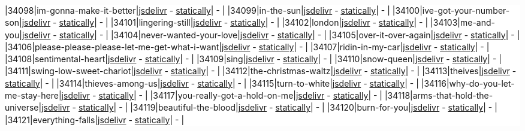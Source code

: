 |34098|im-gonna-make-it-better|[jsdelivr](https://cdn.jsdelivr.net/gh/dbchord/c3-3-6/30001-35000/34001-34500/im-gonna-make-it-better.webp) - [statically](https://cdn.statically.io/gh/dbchord/c3-3-6/i/30001-35000/34001-34500/im-gonna-make-it-better.webp)| - |
|34099|in-the-sun|[jsdelivr](https://cdn.jsdelivr.net/gh/dbchord/c3-3-6/30001-35000/34001-34500/in-the-sun.webp) - [statically](https://cdn.statically.io/gh/dbchord/c3-3-6/i/30001-35000/34001-34500/in-the-sun.webp)| - |
|34100|ive-got-your-number-son|[jsdelivr](https://cdn.jsdelivr.net/gh/dbchord/c3-3-6/30001-35000/34001-34500/ive-got-your-number-son.webp) - [statically](https://cdn.statically.io/gh/dbchord/c3-3-6/i/30001-35000/34001-34500/ive-got-your-number-son.webp)| - |
|34101|lingering-still|[jsdelivr](https://cdn.jsdelivr.net/gh/dbchord/c3-3-6/30001-35000/34001-34500/lingering-still.webp) - [statically](https://cdn.statically.io/gh/dbchord/c3-3-6/i/30001-35000/34001-34500/lingering-still.webp)| - |
|34102|london|[jsdelivr](https://cdn.jsdelivr.net/gh/dbchord/c3-3-6/30001-35000/34001-34500/london.webp) - [statically](https://cdn.statically.io/gh/dbchord/c3-3-6/i/30001-35000/34001-34500/london.webp)| - |
|34103|me-and-you|[jsdelivr](https://cdn.jsdelivr.net/gh/dbchord/c3-3-6/30001-35000/34001-34500/me-and-you.webp) - [statically](https://cdn.statically.io/gh/dbchord/c3-3-6/i/30001-35000/34001-34500/me-and-you.webp)| - |
|34104|never-wanted-your-love|[jsdelivr](https://cdn.jsdelivr.net/gh/dbchord/c3-3-6/30001-35000/34001-34500/never-wanted-your-love.webp) - [statically](https://cdn.statically.io/gh/dbchord/c3-3-6/i/30001-35000/34001-34500/never-wanted-your-love.webp)| - |
|34105|over-it-over-again|[jsdelivr](https://cdn.jsdelivr.net/gh/dbchord/c3-3-6/30001-35000/34001-34500/over-it-over-again.webp) - [statically](https://cdn.statically.io/gh/dbchord/c3-3-6/i/30001-35000/34001-34500/over-it-over-again.webp)| - |
|34106|please-please-please-let-me-get-what-i-want|[jsdelivr](https://cdn.jsdelivr.net/gh/dbchord/c3-3-6/30001-35000/34001-34500/please-please-please-let-me-get-what-i-want.webp) - [statically](https://cdn.statically.io/gh/dbchord/c3-3-6/i/30001-35000/34001-34500/please-please-please-let-me-get-what-i-want.webp)| - |
|34107|ridin-in-my-car|[jsdelivr](https://cdn.jsdelivr.net/gh/dbchord/c3-3-6/30001-35000/34001-34500/ridin-in-my-car.webp) - [statically](https://cdn.statically.io/gh/dbchord/c3-3-6/i/30001-35000/34001-34500/ridin-in-my-car.webp)| - |
|34108|sentimental-heart|[jsdelivr](https://cdn.jsdelivr.net/gh/dbchord/c3-3-6/30001-35000/34001-34500/sentimental-heart.webp) - [statically](https://cdn.statically.io/gh/dbchord/c3-3-6/i/30001-35000/34001-34500/sentimental-heart.webp)| - |
|34109|sing|[jsdelivr](https://cdn.jsdelivr.net/gh/dbchord/c3-3-6/30001-35000/34001-34500/sing.webp) - [statically](https://cdn.statically.io/gh/dbchord/c3-3-6/i/30001-35000/34001-34500/sing.webp)| - |
|34110|snow-queen|[jsdelivr](https://cdn.jsdelivr.net/gh/dbchord/c3-3-6/30001-35000/34001-34500/snow-queen.webp) - [statically](https://cdn.statically.io/gh/dbchord/c3-3-6/i/30001-35000/34001-34500/snow-queen.webp)| - |
|34111|swing-low-sweet-chariot|[jsdelivr](https://cdn.jsdelivr.net/gh/dbchord/c3-3-6/30001-35000/34001-34500/swing-low-sweet-chariot.webp) - [statically](https://cdn.statically.io/gh/dbchord/c3-3-6/i/30001-35000/34001-34500/swing-low-sweet-chariot.webp)| - |
|34112|the-christmas-waltz|[jsdelivr](https://cdn.jsdelivr.net/gh/dbchord/c3-3-6/30001-35000/34001-34500/the-christmas-waltz.webp) - [statically](https://cdn.statically.io/gh/dbchord/c3-3-6/i/30001-35000/34001-34500/the-christmas-waltz.webp)| - |
|34113|theives|[jsdelivr](https://cdn.jsdelivr.net/gh/dbchord/c3-3-6/30001-35000/34001-34500/theives.webp) - [statically](https://cdn.statically.io/gh/dbchord/c3-3-6/i/30001-35000/34001-34500/theives.webp)| - |
|34114|thieves-among-us|[jsdelivr](https://cdn.jsdelivr.net/gh/dbchord/c3-3-6/30001-35000/34001-34500/thieves-among-us.webp) - [statically](https://cdn.statically.io/gh/dbchord/c3-3-6/i/30001-35000/34001-34500/thieves-among-us.webp)| - |
|34115|turn-to-white|[jsdelivr](https://cdn.jsdelivr.net/gh/dbchord/c3-3-6/30001-35000/34001-34500/turn-to-white.webp) - [statically](https://cdn.statically.io/gh/dbchord/c3-3-6/i/30001-35000/34001-34500/turn-to-white.webp)| - |
|34116|why-do-you-let-me-stay-here|[jsdelivr](https://cdn.jsdelivr.net/gh/dbchord/c3-3-6/30001-35000/34001-34500/why-do-you-let-me-stay-here.webp) - [statically](https://cdn.statically.io/gh/dbchord/c3-3-6/i/30001-35000/34001-34500/why-do-you-let-me-stay-here.webp)| - |
|34117|you-really-got-a-hold-on-me|[jsdelivr](https://cdn.jsdelivr.net/gh/dbchord/c3-3-6/30001-35000/34001-34500/you-really-got-a-hold-on-me.webp) - [statically](https://cdn.statically.io/gh/dbchord/c3-3-6/i/30001-35000/34001-34500/you-really-got-a-hold-on-me.webp)| - |
|34118|arms-that-hold-the-universe|[jsdelivr](https://cdn.jsdelivr.net/gh/dbchord/c3-3-6/30001-35000/34001-34500/arms-that-hold-the-universe.webp) - [statically](https://cdn.statically.io/gh/dbchord/c3-3-6/i/30001-35000/34001-34500/arms-that-hold-the-universe.webp)| - |
|34119|beautiful-the-blood|[jsdelivr](https://cdn.jsdelivr.net/gh/dbchord/c3-3-6/30001-35000/34001-34500/beautiful-the-blood.webp) - [statically](https://cdn.statically.io/gh/dbchord/c3-3-6/i/30001-35000/34001-34500/beautiful-the-blood.webp)| - |
|34120|burn-for-you|[jsdelivr](https://cdn.jsdelivr.net/gh/dbchord/c3-3-6/30001-35000/34001-34500/burn-for-you.webp) - [statically](https://cdn.statically.io/gh/dbchord/c3-3-6/i/30001-35000/34001-34500/burn-for-you.webp)| - |
|34121|everything-falls|[jsdelivr](https://cdn.jsdelivr.net/gh/dbchord/c3-3-6/30001-35000/34001-34500/everything-falls.webp) - [statically](https://cdn.statically.io/gh/dbchord/c3-3-6/i/30001-35000/34001-34500/everything-falls.webp)| - |
